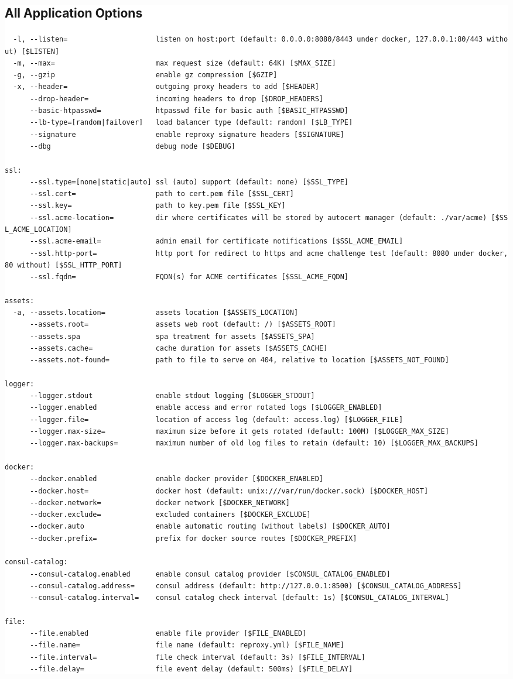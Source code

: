 ## All Application Options

```
  -l, --listen=                     listen on host:port (default: 0.0.0.0:8080/8443 under docker, 127.0.0.1:80/443 without) [$LISTEN]
  -m, --max=                        max request size (default: 64K) [$MAX_SIZE]
  -g, --gzip                        enable gz compression [$GZIP]
  -x, --header=                     outgoing proxy headers to add [$HEADER]
      --drop-header=                incoming headers to drop [$DROP_HEADERS]
      --basic-htpasswd=             htpasswd file for basic auth [$BASIC_HTPASSWD]      
      --lb-type=[random|failover]   load balancer type (default: random) [$LB_TYPE]
      --signature                   enable reproxy signature headers [$SIGNATURE]
      --dbg                         debug mode [$DEBUG]

ssl:
      --ssl.type=[none|static|auto] ssl (auto) support (default: none) [$SSL_TYPE]
      --ssl.cert=                   path to cert.pem file [$SSL_CERT]
      --ssl.key=                    path to key.pem file [$SSL_KEY]
      --ssl.acme-location=          dir where certificates will be stored by autocert manager (default: ./var/acme) [$SSL_ACME_LOCATION]
      --ssl.acme-email=             admin email for certificate notifications [$SSL_ACME_EMAIL]
      --ssl.http-port=              http port for redirect to https and acme challenge test (default: 8080 under docker, 80 without) [$SSL_HTTP_PORT]
      --ssl.fqdn=                   FQDN(s) for ACME certificates [$SSL_ACME_FQDN]

assets:
  -a, --assets.location=            assets location [$ASSETS_LOCATION]
      --assets.root=                assets web root (default: /) [$ASSETS_ROOT]
      --assets.spa                  spa treatment for assets [$ASSETS_SPA]
      --assets.cache=               cache duration for assets [$ASSETS_CACHE]
      --assets.not-found=           path to file to serve on 404, relative to location [$ASSETS_NOT_FOUND]

logger:
      --logger.stdout               enable stdout logging [$LOGGER_STDOUT]
      --logger.enabled              enable access and error rotated logs [$LOGGER_ENABLED]
      --logger.file=                location of access log (default: access.log) [$LOGGER_FILE]
      --logger.max-size=            maximum size before it gets rotated (default: 100M) [$LOGGER_MAX_SIZE]
      --logger.max-backups=         maximum number of old log files to retain (default: 10) [$LOGGER_MAX_BACKUPS]

docker:
      --docker.enabled              enable docker provider [$DOCKER_ENABLED]
      --docker.host=                docker host (default: unix:///var/run/docker.sock) [$DOCKER_HOST]
      --docker.network=             docker network [$DOCKER_NETWORK]
      --docker.exclude=             excluded containers [$DOCKER_EXCLUDE]
      --docker.auto                 enable automatic routing (without labels) [$DOCKER_AUTO]
      --docker.prefix=              prefix for docker source routes [$DOCKER_PREFIX]

consul-catalog:
      --consul-catalog.enabled      enable consul catalog provider [$CONSUL_CATALOG_ENABLED]
      --consul-catalog.address=     consul address (default: http://127.0.0.1:8500) [$CONSUL_CATALOG_ADDRESS]
      --consul-catalog.interval=    consul catalog check interval (default: 1s) [$CONSUL_CATALOG_INTERVAL]

file:
      --file.enabled                enable file provider [$FILE_ENABLED]
      --file.name=                  file name (default: reproxy.yml) [$FILE_NAME]
      --file.interval=              file check interval (default: 3s) [$FILE_INTERVAL]
      --file.delay=                 file event delay (default: 500ms) [$FILE_DELAY]
```